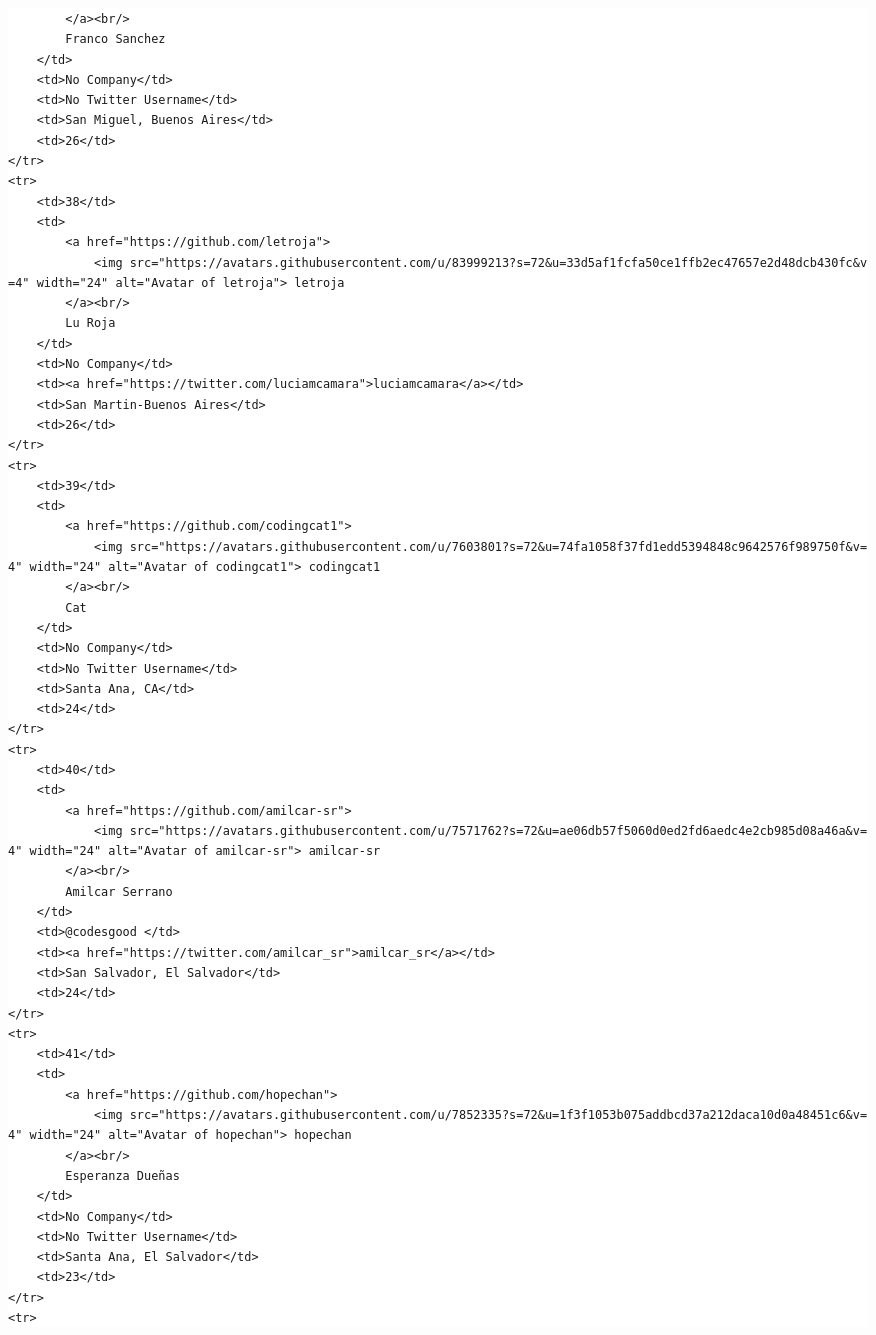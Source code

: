 			</a><br/>
			Franco Sanchez
		</td>
		<td>No Company</td>
		<td>No Twitter Username</td>
		<td>San Miguel, Buenos Aires</td>
		<td>26</td>
	</tr>
	<tr>
		<td>38</td>
		<td>
			<a href="https://github.com/letroja">
				<img src="https://avatars.githubusercontent.com/u/83999213?s=72&u=33d5af1fcfa50ce1ffb2ec47657e2d48dcb430fc&v=4" width="24" alt="Avatar of letroja"> letroja
			</a><br/>
			Lu Roja
		</td>
		<td>No Company</td>
		<td><a href="https://twitter.com/luciamcamara">luciamcamara</a></td>
		<td>San Martin-Buenos Aires</td>
		<td>26</td>
	</tr>
	<tr>
		<td>39</td>
		<td>
			<a href="https://github.com/codingcat1">
				<img src="https://avatars.githubusercontent.com/u/7603801?s=72&u=74fa1058f37fd1edd5394848c9642576f989750f&v=4" width="24" alt="Avatar of codingcat1"> codingcat1
			</a><br/>
			Cat
		</td>
		<td>No Company</td>
		<td>No Twitter Username</td>
		<td>Santa Ana, CA</td>
		<td>24</td>
	</tr>
	<tr>
		<td>40</td>
		<td>
			<a href="https://github.com/amilcar-sr">
				<img src="https://avatars.githubusercontent.com/u/7571762?s=72&u=ae06db57f5060d0ed2fd6aedc4e2cb985d08a46a&v=4" width="24" alt="Avatar of amilcar-sr"> amilcar-sr
			</a><br/>
			Amilcar Serrano
		</td>
		<td>@codesgood </td>
		<td><a href="https://twitter.com/amilcar_sr">amilcar_sr</a></td>
		<td>San Salvador, El Salvador</td>
		<td>24</td>
	</tr>
	<tr>
		<td>41</td>
		<td>
			<a href="https://github.com/hopechan">
				<img src="https://avatars.githubusercontent.com/u/7852335?s=72&u=1f3f1053b075addbcd37a212daca10d0a48451c6&v=4" width="24" alt="Avatar of hopechan"> hopechan
			</a><br/>
			Esperanza Dueñas
		</td>
		<td>No Company</td>
		<td>No Twitter Username</td>
		<td>Santa Ana, El Salvador</td>
		<td>23</td>
	</tr>
	<tr>